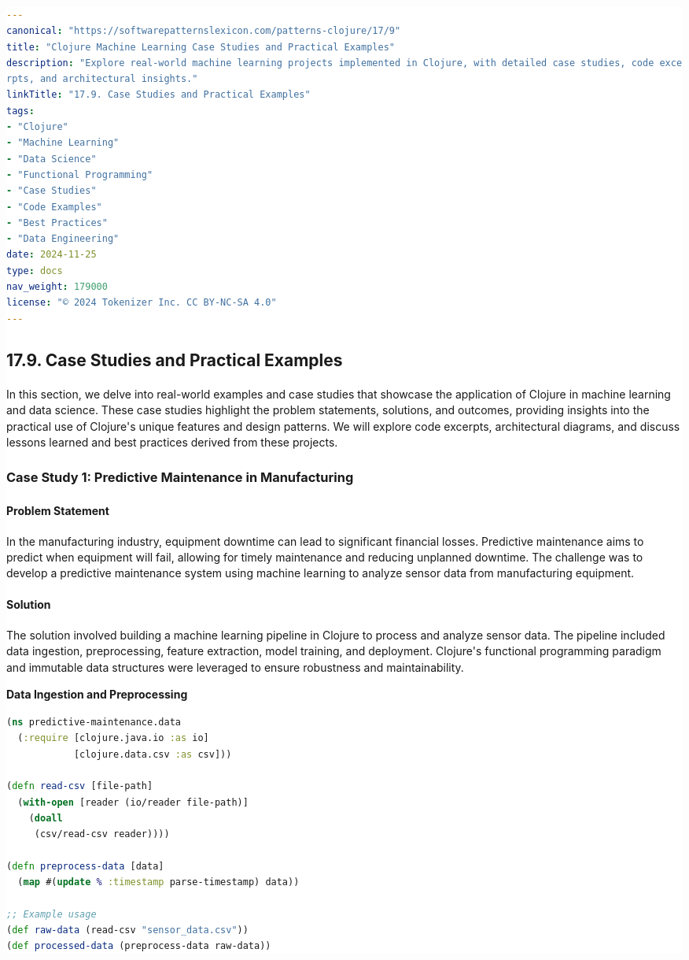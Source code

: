 ```yaml
---
canonical: "https://softwarepatternslexicon.com/patterns-clojure/17/9"
title: "Clojure Machine Learning Case Studies and Practical Examples"
description: "Explore real-world machine learning projects implemented in Clojure, with detailed case studies, code excerpts, and architectural insights."
linkTitle: "17.9. Case Studies and Practical Examples"
tags:
- "Clojure"
- "Machine Learning"
- "Data Science"
- "Functional Programming"
- "Case Studies"
- "Code Examples"
- "Best Practices"
- "Data Engineering"
date: 2024-11-25
type: docs
nav_weight: 179000
license: "© 2024 Tokenizer Inc. CC BY-NC-SA 4.0"
---
```


## 17.9. Case Studies and Practical Examples

In this section, we delve into real-world examples and case studies that showcase the application of Clojure in machine learning and data science. These case studies highlight the problem statements, solutions, and outcomes, providing insights into the practical use of Clojure's unique features and design patterns. We will explore code excerpts, architectural diagrams, and discuss lessons learned and best practices derived from these projects.

### Case Study 1: Predictive Maintenance in Manufacturing

#### Problem Statement

In the manufacturing industry, equipment downtime can lead to significant financial losses. Predictive maintenance aims to predict when equipment will fail, allowing for timely maintenance and reducing unplanned downtime. The challenge was to develop a predictive maintenance system using machine learning to analyze sensor data from manufacturing equipment.

#### Solution

The solution involved building a machine learning pipeline in Clojure to process and analyze sensor data. The pipeline included data ingestion, preprocessing, feature extraction, model training, and deployment. Clojure's functional programming paradigm and immutable data structures were leveraged to ensure robustness and maintainability.

**Data Ingestion and Preprocessing**

```clojure
(ns predictive-maintenance.data
  (:require [clojure.java.io :as io]
            [clojure.data.csv :as csv]))

(defn read-csv [file-path]
  (with-open [reader (io/reader file-path)]
    (doall
     (csv/read-csv reader))))

(defn preprocess-data [data]
  (map #(update % :timestamp parse-timestamp) data))

;; Example usage
(def raw-data (read-csv "sensor_data.csv"))
(def processed-data (preprocess-data raw-data))
```